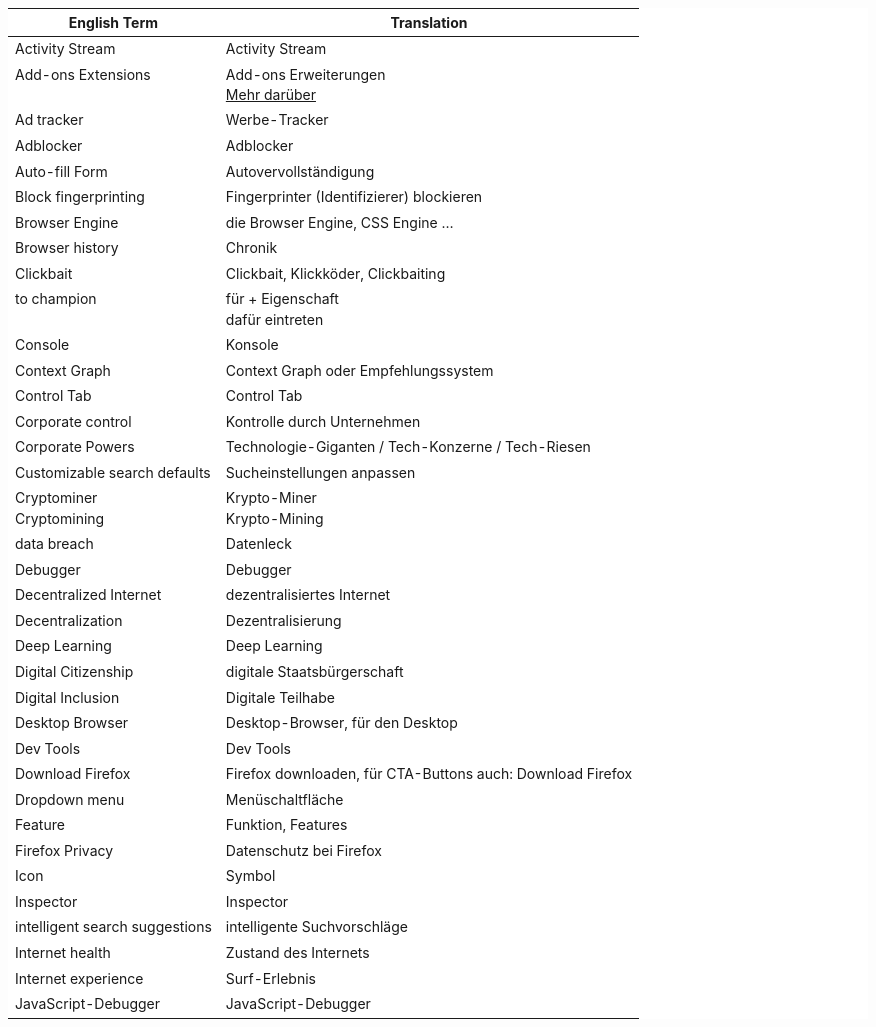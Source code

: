 |English Term|Translation|
|-----|-----|
|Activity Stream|Activity Stream|
|Add-ons Extensions|Add-ons Erweiterungen<br>[Mehr darüber](https://wiki.mozilla.org/Add-ons/Terminology)|
|Ad tracker|Werbe-Tracker|
|Adblocker|Adblocker|
|Auto-fill Form|Autovervollständigung|
|Block fingerprinting|Fingerprinter (Identifizierer) blockieren|
|Browser Engine|die Browser Engine, CSS Engine …|
|Browser history|Chronik|
|Clickbait|Clickbait, Klickköder, Clickbaiting|
|to champion|für + Eigenschaft<br>dafür eintreten|
|Console|Konsole|
|Context Graph|Context Graph oder Empfehlungssystem|
|Control Tab|Control Tab|
|Corporate control|Kontrolle durch Unternehmen|
|Corporate Powers|Technologie-Giganten / Tech-Konzerne / Tech-Riesen|
|Customizable search defaults|Sucheinstellungen anpassen|
|Cryptominer<br> Cryptomining|Krypto-Miner<br>Krypto-Mining|
|data breach|Datenleck|
|Debugger|Debugger|
|Decentralized Internet|dezentralisiertes Internet|
|Decentralization|Dezentralisierung|
|Deep Learning|Deep Learning|
|Digital Citizenship|digitale Staatsbürgerschaft|
|Digital Inclusion|Digitale Teilhabe|
|Desktop Browser|Desktop-Browser, für den Desktop|
|Dev Tools|Dev Tools|
|Download Firefox|Firefox downloaden, für CTA-Buttons auch: Download Firefox|
|Dropdown menu|Menüschaltfläche|
|Feature|Funktion, Features|
|Firefox Privacy|Datenschutz bei Firefox|
|Icon|Symbol|
|Inspector|Inspector|
|intelligent search suggestions|intelligente Suchvorschläge|
|Internet health|Zustand des Internets|
|Internet experience|Surf-Erlebnis|
|JavaScript-Debugger|JavaScript-Debugger|